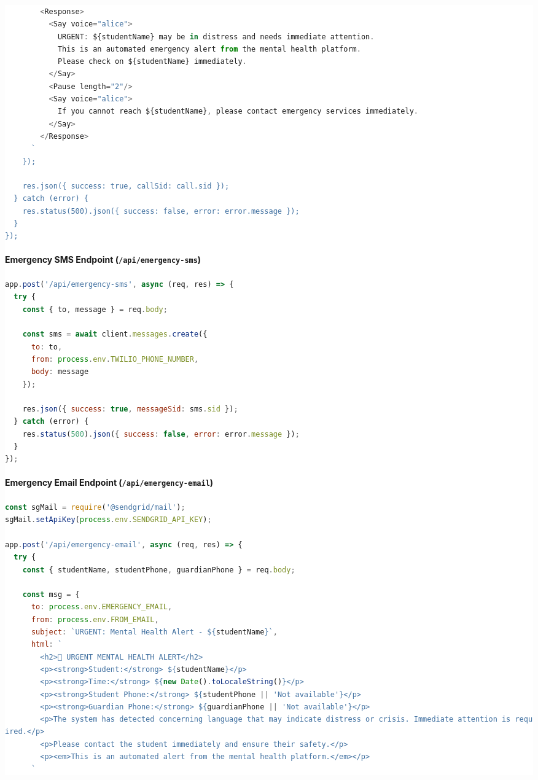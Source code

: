 ```javascript
        <Response>
          <Say voice="alice">
            URGENT: ${studentName} may be in distress and needs immediate attention. 
            This is an automated emergency alert from the mental health platform. 
            Please check on ${studentName} immediately.
          </Say>
          <Pause length="2"/>
          <Say voice="alice">
            If you cannot reach ${studentName}, please contact emergency services immediately.
          </Say>
        </Response>
      `
    });
    
    res.json({ success: true, callSid: call.sid });
  } catch (error) {
    res.status(500).json({ success: false, error: error.message });
  }
});
```

#### Emergency SMS Endpoint (`/api/emergency-sms`)
```javascript
app.post('/api/emergency-sms', async (req, res) => {
  try {
    const { to, message } = req.body;
    
    const sms = await client.messages.create({
      to: to,
      from: process.env.TWILIO_PHONE_NUMBER,
      body: message
    });
    
    res.json({ success: true, messageSid: sms.sid });
  } catch (error) {
    res.status(500).json({ success: false, error: error.message });
  }
});
```

#### Emergency Email Endpoint (`/api/emergency-email`)
```javascript
const sgMail = require('@sendgrid/mail');
sgMail.setApiKey(process.env.SENDGRID_API_KEY);

app.post('/api/emergency-email', async (req, res) => {
  try {
    const { studentName, studentPhone, guardianPhone } = req.body;
    
    const msg = {
      to: process.env.EMERGENCY_EMAIL,
      from: process.env.FROM_EMAIL,
      subject: `URGENT: Mental Health Alert - ${studentName}`,
      html: `
        <h2>🚨 URGENT MENTAL HEALTH ALERT</h2>
        <p><strong>Student:</strong> ${studentName}</p>
        <p><strong>Time:</strong> ${new Date().toLocaleString()}</p>
        <p><strong>Student Phone:</strong> ${studentPhone || 'Not available'}</p>
        <p><strong>Guardian Phone:</strong> ${guardianPhone || 'Not available'}</p>
        <p>The system has detected concerning language that may indicate distress or crisis. Immediate attention is required.</p>
        <p>Please contact the student immediately and ensure their safety.</p>
        <p><em>This is an automated alert from the mental health platform.</em></p>
      `
```